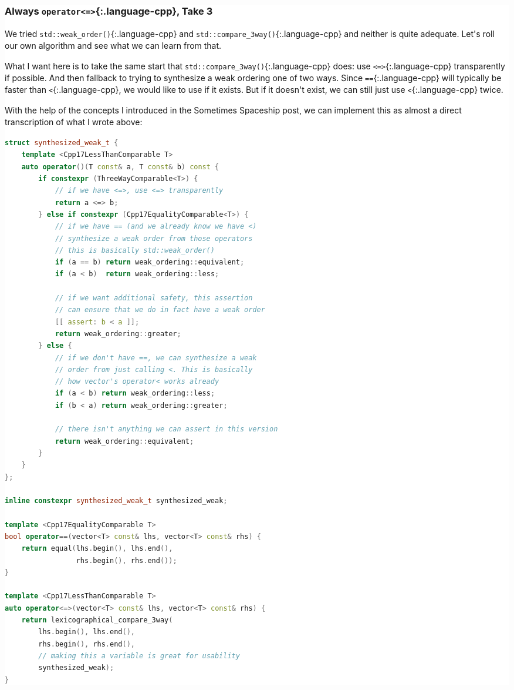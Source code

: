 ### Always `operator<=>`{:.language-cpp}, Take 3

We tried `std::weak_order()`{:.language-cpp} and `std::compare_3way()`{:.language-cpp} and neither is quite adequate. Let's roll our own algorithm and see what we can learn from that.

What I want here is to take the same start that `std::compare_3way()`{:.language-cpp} does: use `<=>`{:.language-cpp} transparently if possible. And then fallback to trying to synthesize a weak ordering one of two ways. Since `==`{:.language-cpp} will typically be faster than `<`{:.language-cpp}, we would like to use if it exists. But if it doesn't exist, we can still just use `<`{:.language-cpp} twice.

With the help of the concepts I introduced in the Sometimes Spaceship post, we can implement this as almost a direct transcription of what I wrote above:

```cpp
struct synthesized_weak_t {
    template <Cpp17LessThanComparable T>
    auto operator()(T const& a, T const& b) const {
        if constexpr (ThreeWayComparable<T>) {
            // if we have <=>, use <=> transparently
            return a <=> b;
        } else if constexpr (Cpp17EqualityComparable<T>) {
            // if we have == (and we already know we have <)
            // synthesize a weak order from those operators
            // this is basically std::weak_order()
            if (a == b) return weak_ordering::equivalent;
            if (a < b)  return weak_ordering::less;
            
            // if we want additional safety, this assertion
            // can ensure that we do in fact have a weak order
            [[ assert: b < a ]];
            return weak_ordering::greater;
        } else {
            // if we don't have ==, we can synthesize a weak
            // order from just calling <. This is basically
            // how vector's operator< works already
            if (a < b) return weak_ordering::less;
            if (b < a) return weak_ordering::greater;
            
            // there isn't anything we can assert in this version
            return weak_ordering::equivalent;
        }
    }
};

inline constexpr synthesized_weak_t synthesized_weak;

template <Cpp17EqualityComparable T>
bool operator==(vector<T> const& lhs, vector<T> const& rhs) {
    return equal(lhs.begin(), lhs.end(),
                 rhs.begin(), rhs.end());
}

template <Cpp17LessThanComparable T>
auto operator<=>(vector<T> const& lhs, vector<T> const& rhs) {
    return lexicographical_compare_3way(
        lhs.begin(), lhs.end(),
        rhs.begin(), rhs.end(),
        // making this a variable is great for usability
        synthesized_weak);
}
```
